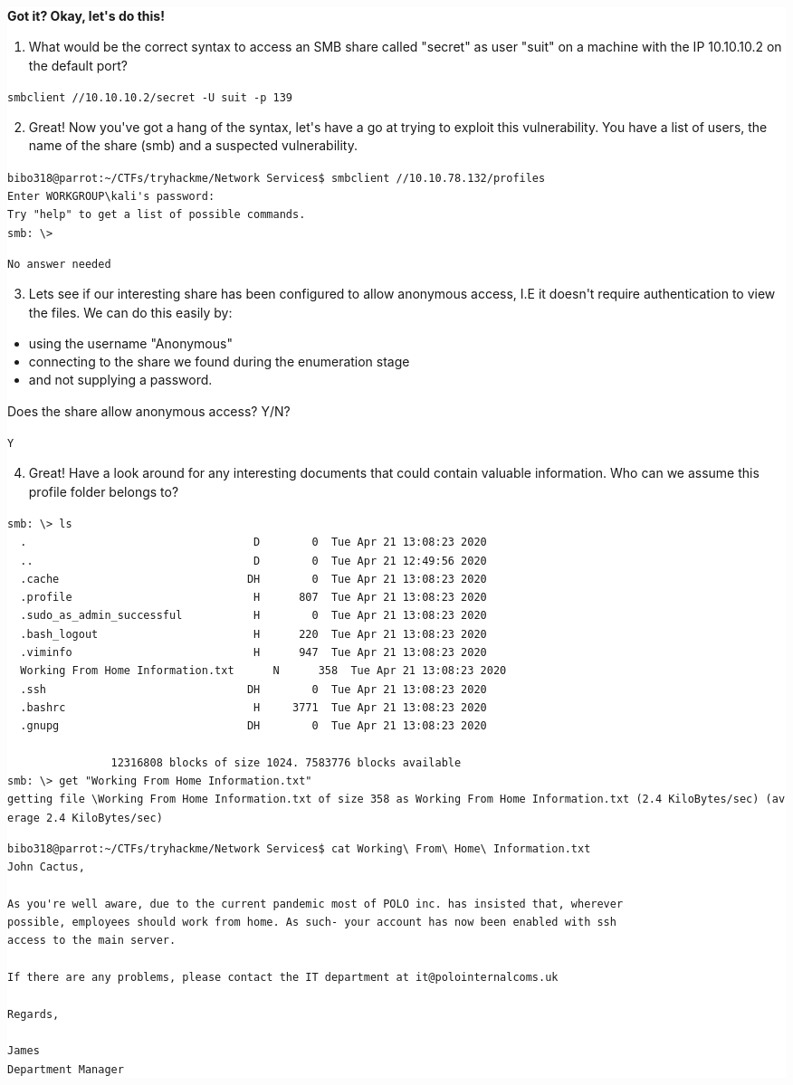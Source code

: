 **Got it? Okay, let's do this!**

1. What would be the correct syntax to access an SMB share called "secret" as user "suit" on a machine with the IP 10.10.10.2 on the default port?

`smbclient //10.10.10.2/secret -U suit -p 139`

2. Great! Now you've got a hang of the syntax, let's have a go at trying to exploit this vulnerability. You have a list of users, the name of the share (smb) and a suspected vulnerability.

```
bibo318@parrot:~/CTFs/tryhackme/Network Services$ smbclient //10.10.78.132/profiles
Enter WORKGROUP\kali's password:
Try "help" to get a list of possible commands.
smb: \>
```

`No answer needed`

3. Lets see if our interesting share has been configured to allow anonymous access, I.E it doesn't require authentication to view the files. We can do this easily by:

- using the username "Anonymous"
- connecting to the share we found during the enumeration stage
- and not supplying a password.

Does the share allow anonymous access? Y/N?

`Y`

4. Great! Have a look around for any interesting documents that could contain valuable information. Who can we assume this profile folder belongs to?

```
smb: \> ls
  .                                   D        0  Tue Apr 21 13:08:23 2020
  ..                                  D        0  Tue Apr 21 12:49:56 2020
  .cache                             DH        0  Tue Apr 21 13:08:23 2020
  .profile                            H      807  Tue Apr 21 13:08:23 2020
  .sudo_as_admin_successful           H        0  Tue Apr 21 13:08:23 2020
  .bash_logout                        H      220  Tue Apr 21 13:08:23 2020
  .viminfo                            H      947  Tue Apr 21 13:08:23 2020
  Working From Home Information.txt      N      358  Tue Apr 21 13:08:23 2020
  .ssh                               DH        0  Tue Apr 21 13:08:23 2020
  .bashrc                             H     3771  Tue Apr 21 13:08:23 2020
  .gnupg                             DH        0  Tue Apr 21 13:08:23 2020

                12316808 blocks of size 1024. 7583776 blocks available
smb: \> get "Working From Home Information.txt"
getting file \Working From Home Information.txt of size 358 as Working From Home Information.txt (2.4 KiloBytes/sec) (average 2.4 KiloBytes/sec)
```

```
bibo318@parrot:~/CTFs/tryhackme/Network Services$ cat Working\ From\ Home\ Information.txt
John Cactus,

As you're well aware, due to the current pandemic most of POLO inc. has insisted that, wherever
possible, employees should work from home. As such- your account has now been enabled with ssh
access to the main server.

If there are any problems, please contact the IT department at it@polointernalcoms.uk

Regards,

James
Department Manager
```
